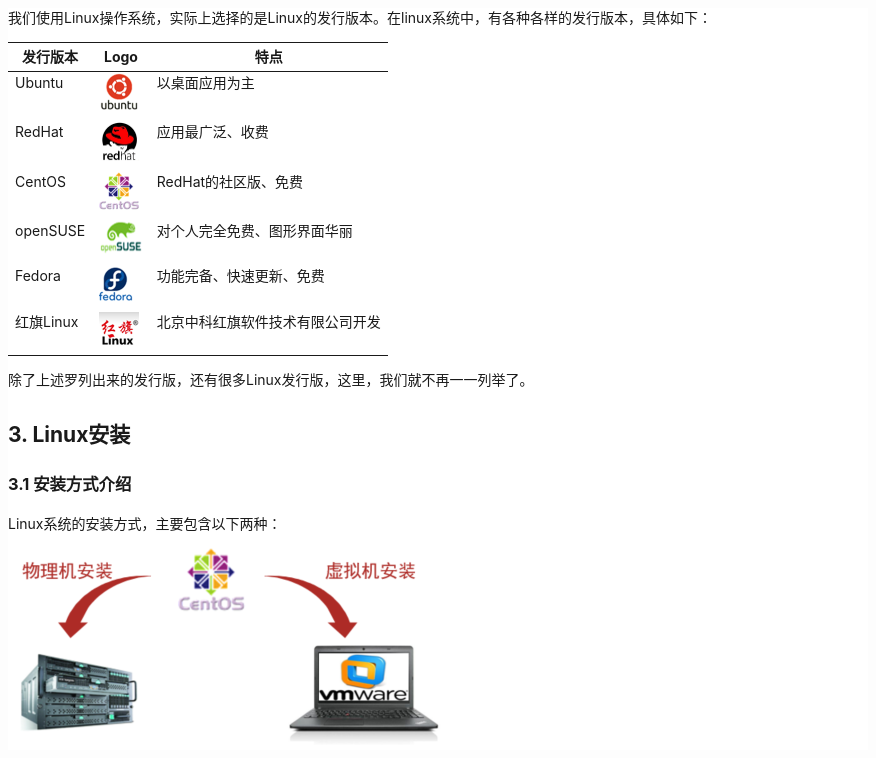 

我们使用Linux操作系统，实际上选择的是Linux的发行版本。在linux系统中，有各种各样的发行版本，具体如下： 

| 发行版本  | Logo                                                         | 特点                             |
| --------- | ------------------------------------------------------------ | -------------------------------- |
| Ubuntu    | <img src="assets/image-20210809001838861.png" alt="image-20210809001838861" style="zoom:50%;" /> | 以桌面应用为主                   |
| RedHat    | <img src="assets/image-20210809001731378.png" alt="image-20210809001731378" style="zoom:50%;" /> | 应用最广泛、收费                 |
| CentOS    | <img src="assets/image-20210809001741238.png" alt="image-20210809001741238" style="zoom:50%;" /> | RedHat的社区版、免费             |
| openSUSE  | <img src="assets/image-20210809001750999.png" alt="image-20210809001750999" style="zoom:50%;" /> | 对个人完全免费、图形界面华丽     |
| Fedora    | <img src="assets/image-20210809001800676.png" alt="image-20210809001800676" style="zoom:50%;" /> | 功能完备、快速更新、免费         |
| 红旗Linux | <img src="assets/image-20210809001814942.png" alt="image-20210809001814942" style="zoom:50%;" /> | 北京中科红旗软件技术有限公司开发 |

除了上述罗列出来的发行版，还有很多Linux发行版，这里，我们就不再一一列举了。





## 3. Linux安装

### 3.1 安装方式介绍

Linux系统的安装方式，主要包含以下两种：

![image-20210809184915617](assets/image-20210809184915617.png) 
